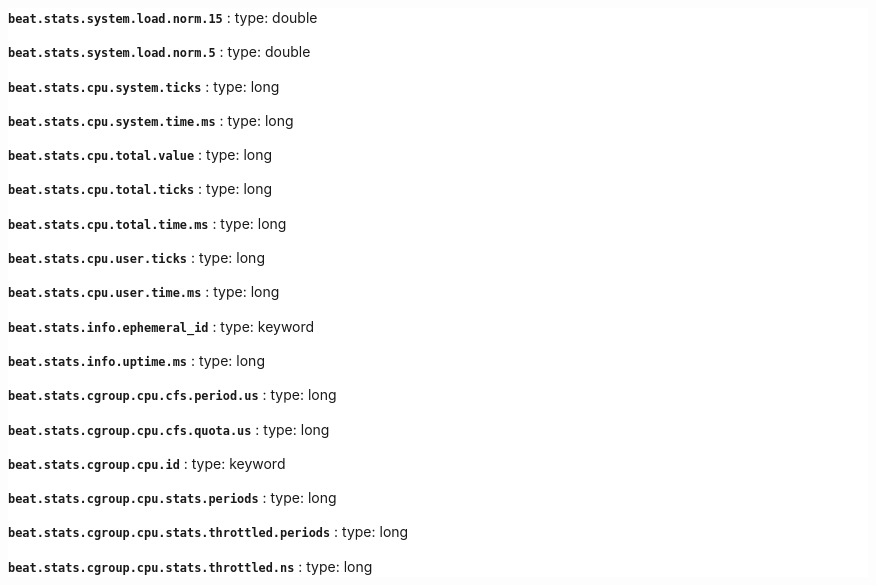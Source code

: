 
**`beat.stats.system.load.norm.15`**
:   type: double


**`beat.stats.system.load.norm.5`**
:   type: double


**`beat.stats.cpu.system.ticks`**
:   type: long


**`beat.stats.cpu.system.time.ms`**
:   type: long


**`beat.stats.cpu.total.value`**
:   type: long


**`beat.stats.cpu.total.ticks`**
:   type: long


**`beat.stats.cpu.total.time.ms`**
:   type: long


**`beat.stats.cpu.user.ticks`**
:   type: long


**`beat.stats.cpu.user.time.ms`**
:   type: long


**`beat.stats.info.ephemeral_id`**
:   type: keyword


**`beat.stats.info.uptime.ms`**
:   type: long


**`beat.stats.cgroup.cpu.cfs.period.us`**
:   type: long


**`beat.stats.cgroup.cpu.cfs.quota.us`**
:   type: long


**`beat.stats.cgroup.cpu.id`**
:   type: keyword


**`beat.stats.cgroup.cpu.stats.periods`**
:   type: long


**`beat.stats.cgroup.cpu.stats.throttled.periods`**
:   type: long


**`beat.stats.cgroup.cpu.stats.throttled.ns`**
:   type: long
